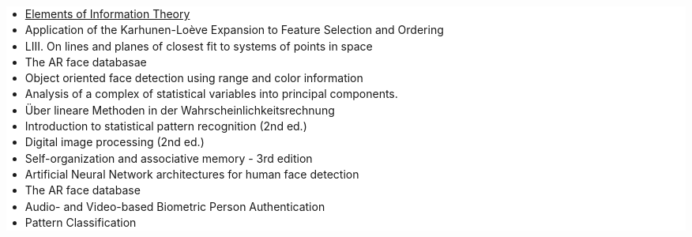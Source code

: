- [Elements of Information Theory](./elements-of-information-theory.md)
- Application of the Karhunen-Loève Expansion to Feature Selection and Ordering
- LIII. On lines and planes of closest fit to systems of points in space
- The AR face databasae
- Object oriented face detection using range and color information
- Analysis of a complex of statistical variables into principal components.
- Über lineare Methoden in der Wahrscheinlichkeitsrechnung
- Introduction to statistical pattern recognition (2nd ed.)
- Digital image processing (2nd ed.)
- Self-organization and associative memory - 3rd edition
- Artificial Neural Network architectures for human face detection
- The AR face database
- Audio- and Video-based Biometric Person Authentication
- Pattern Classification
